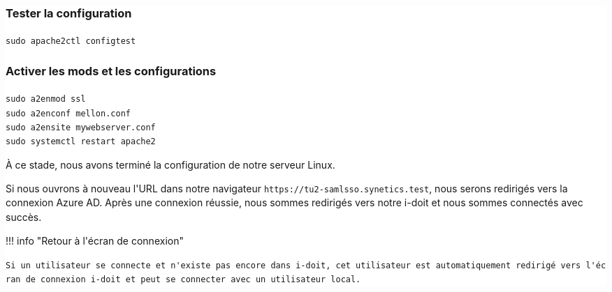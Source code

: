 ### Tester la configuration

```shell
sudo apache2ctl configtest
```

### Activer les mods et les configurations

```shell
sudo a2enmod ssl
sudo a2enconf mellon.conf
sudo a2ensite mywebserver.conf
sudo systemctl restart apache2
```

À ce stade, nous avons terminé la configuration de notre serveur Linux.

Si nous ouvrons à nouveau l'URL dans notre navigateur `https://tu2-samlsso.synetics.test`, nous serons redirigés vers la connexion Azure AD.
Après une connexion réussie, nous sommes redirigés vers notre i-doit et nous sommes connectés avec succès.

!!! info "Retour à l'écran de connexion"

    Si un utilisateur se connecte et n'existe pas encore dans i-doit, cet utilisateur est automatiquement redirigé vers l'écran de connexion i-doit et peut se connecter avec un utilisateur local.
